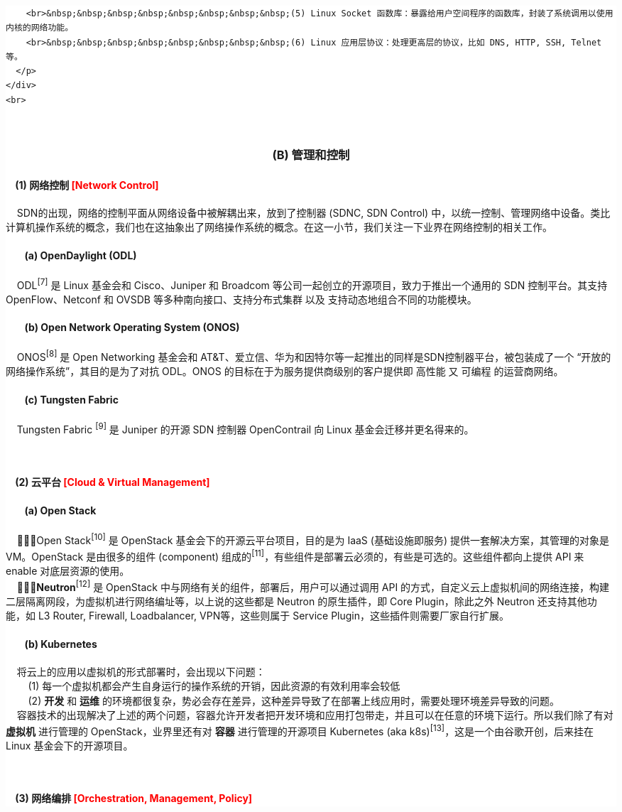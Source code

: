         <br>&nbsp;&nbsp;&nbsp;&nbsp;&nbsp;&nbsp;&nbsp;&nbsp;(5) Linux Socket 函数库：暴露给用户空间程序的函数库，封装了系统调用以使用内核的网络功能。
        <br>&nbsp;&nbsp;&nbsp;&nbsp;&nbsp;&nbsp;&nbsp;&nbsp;(6) Linux 应用层协议：处理更高层的协议，比如 DNS, HTTP, SSH, Telnet等。
      </p>
    </div>
    <br>
  </div>

  <br>

  
  <div class="boder">
    <div align="center">
      <h3>(B) 管理和控制</h3>
    </div>
    <div class="boder">
      <h4>&nbsp;&nbsp;&nbsp;&nbsp;(1) 网络控制 <font color="red">[Network Control]</font></h4>
      <p>
        &nbsp;&nbsp;&nbsp;&nbsp;SDN的出现，网络的控制平面从网络设备中被解耦出来，放到了控制器 (SDNC, SDN Control) 中，以统一控制、管理网络中设备。类比计算机操作系统的概念，我们也在这抽象出了网络操作系统的概念。在这一小节，我们关注一下业界在网络控制的相关工作。
      </p>
      <h4>&nbsp;&nbsp;&nbsp;&nbsp;&nbsp;&nbsp;&nbsp;&nbsp;(a) OpenDaylight (ODL)</h4>
      <p>
        &nbsp;&nbsp;&nbsp;&nbsp;ODL<sup>[7]</sup> 是 Linux 基金会和 Cisco、Juniper 和 Broadcom 等公司一起创立的开源项目，致力于推出一个通用的 SDN 控制平台。其支持 OpenFlow、Netconf 和 OVSDB 等多种南向接口、支持分布式集群 以及 支持动态地组合不同的功能模块。
      </p>
      <h4>&nbsp;&nbsp;&nbsp;&nbsp;&nbsp;&nbsp;&nbsp;&nbsp;(b) Open Network Operating System (ONOS)</h4>
      <p>
        &nbsp;&nbsp;&nbsp;&nbsp;ONOS<sup>[8]</sup> 是 Open Networking 基金会和 AT&T、爱立信、华为和因特尔等一起推出的同样是SDN控制器平台，被包装成了一个 “开放的网络操作系统”，其目的是为了对抗 ODL。ONOS 的目标在于为服务提供商级别的客户提供即 高性能 又 可编程 的运营商网络。
      </p>
      <h4>&nbsp;&nbsp;&nbsp;&nbsp;&nbsp;&nbsp;&nbsp;&nbsp;(c) Tungsten Fabric</h4>
      <p>
        &nbsp;&nbsp;&nbsp;&nbsp;Tungsten Fabric <sup>[9]</sup> 是 Juniper 的开源 SDN 控制器 OpenContrail 向 Linux 基金会迁移并更名得来的。
      </p>
    </div>
    <br>
    <div class="boder">
      <h4>&nbsp;&nbsp;&nbsp;&nbsp;(2) 云平台 <font color="red">[Cloud & Virtual Management]</font></h4>
      <h4>&nbsp;&nbsp;&nbsp;&nbsp;&nbsp;&nbsp;&nbsp;&nbsp;(a) Open Stack</h4>
      <p>
        &nbsp;&nbsp;&nbsp;&nbsp;Open Stack<sup>[10]</sup> 是 OpenStack 基金会下的开源云平台项目，目的是为 IaaS (基础设施即服务) 提供一套解决方案，其管理的对象是 VM。OpenStack 是由很多的组件 (component) 组成的<sup>[11]</sup>，有些组件是部署云必须的，有些是可选的。这些组件都向上提供 API 来 enable 对底层资源的使用。
        <br>&nbsp;&nbsp;&nbsp;&nbsp;<b>Neutron</b><sup>[12]</sup> 是 OpenStack 中与网络有关的组件，部署后，用户可以通过调用 API 的方式，自定义云上虚拟机间的网络连接，构建二层隔离网段，为虚拟机进行网络编址等，以上说的这些都是 Neutron 的原生插件，即 Core Plugin，除此之外 Neutron 还支持其他功能，如 L3 Router, Firewall, Loadbalancer, VPN等，这些则属于 Service Plugin，这些插件则需要厂家自行扩展。
      </p>
      <h4>&nbsp;&nbsp;&nbsp;&nbsp;&nbsp;&nbsp;&nbsp;&nbsp;(b) Kubernetes</h4>
      <p>
        &nbsp;&nbsp;&nbsp;&nbsp;将云上的应用以虚拟机的形式部署时，会出现以下问题：
        <br>&nbsp;&nbsp;&nbsp;&nbsp;&nbsp;&nbsp;&nbsp;&nbsp;(1) 每一个虚拟机都会产生自身运行的操作系统的开销，因此资源的有效利用率会较低
        <br>&nbsp;&nbsp;&nbsp;&nbsp;&nbsp;&nbsp;&nbsp;&nbsp;(2) <b>开发</b> 和 <b>运维</b> 的环境都很复杂，势必会存在差异，这种差异导致了在部署上线应用时，需要处理环境差异导致的问题。
        <br>&nbsp;&nbsp;&nbsp;&nbsp;容器技术的出现解决了上述的两个问题，容器允许开发者把开发环境和应用打包带走，并且可以在任意的环境下运行。所以我们除了有对 <b>虚拟机</b> 进行管理的 OpenStack，业界里还有对 <b>容器</b> 进行管理的开源项目 Kubernetes (aka k8s)<sup>[13]</sup>，这是一个由谷歌开创，后来挂在 Linux 基金会下的开源项目。
      </p>
    </div>
    <br>
    <div class="boder">
      <h4>&nbsp;&nbsp;&nbsp;&nbsp;(3) 网络编排 <font color="red">[Orchestration, Management, Policy]</font></h4>